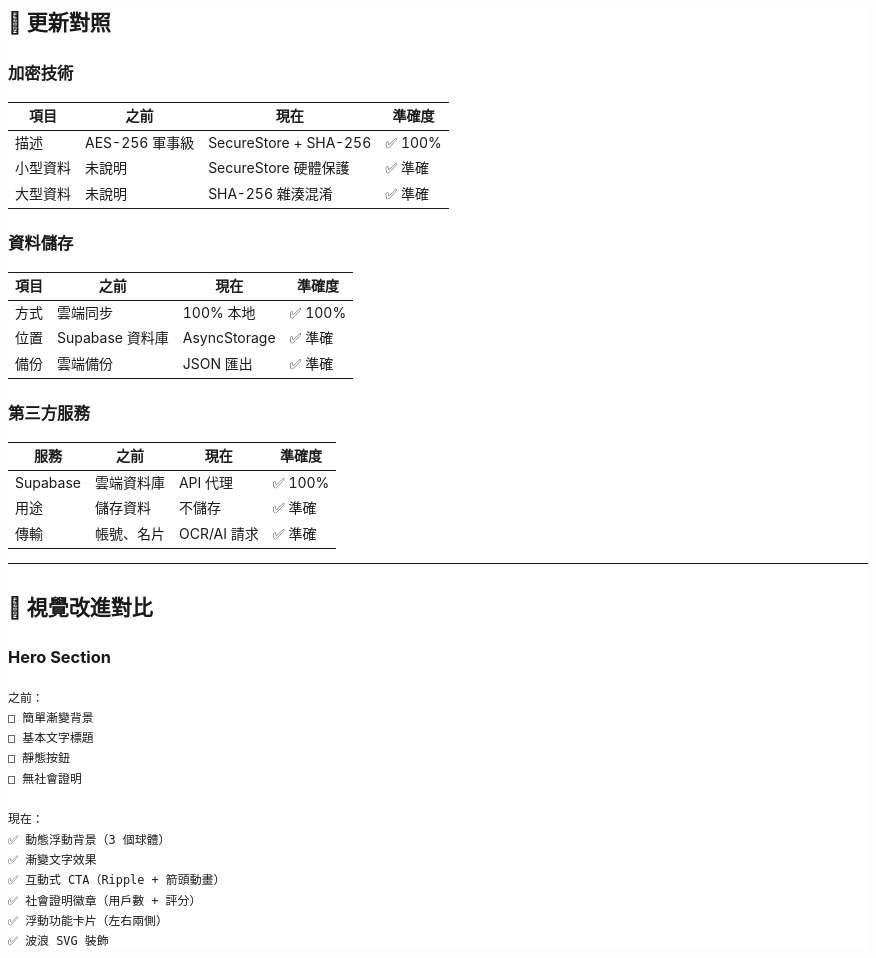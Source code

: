 
## 📝 更新對照

### 加密技術
| 項目 | 之前 | 現在 | 準確度 |
|------|------|------|--------|
| 描述 | AES-256 軍事級 | SecureStore + SHA-256 | ✅ 100% |
| 小型資料 | 未說明 | SecureStore 硬體保護 | ✅ 準確 |
| 大型資料 | 未說明 | SHA-256 雜湊混淆 | ✅ 準確 |

### 資料儲存
| 項目 | 之前 | 現在 | 準確度 |
|------|------|------|--------|
| 方式 | 雲端同步 | 100% 本地 | ✅ 100% |
| 位置 | Supabase 資料庫 | AsyncStorage | ✅ 準確 |
| 備份 | 雲端備份 | JSON 匯出 | ✅ 準確 |

### 第三方服務
| 服務 | 之前 | 現在 | 準確度 |
|------|------|------|--------|
| Supabase | 雲端資料庫 | API 代理 | ✅ 100% |
| 用途 | 儲存資料 | 不儲存 | ✅ 準確 |
| 傳輸 | 帳號、名片 | OCR/AI 請求 | ✅ 準確 |

---

## 🎨 視覺改進對比

### Hero Section
```
之前：
□ 簡單漸變背景
□ 基本文字標題
□ 靜態按鈕
□ 無社會證明

現在：
✅ 動態浮動背景（3 個球體）
✅ 漸變文字效果
✅ 互動式 CTA（Ripple + 箭頭動畫）
✅ 社會證明徽章（用戶數 + 評分）
✅ 浮動功能卡片（左右兩側）
✅ 波浪 SVG 裝飾
```
